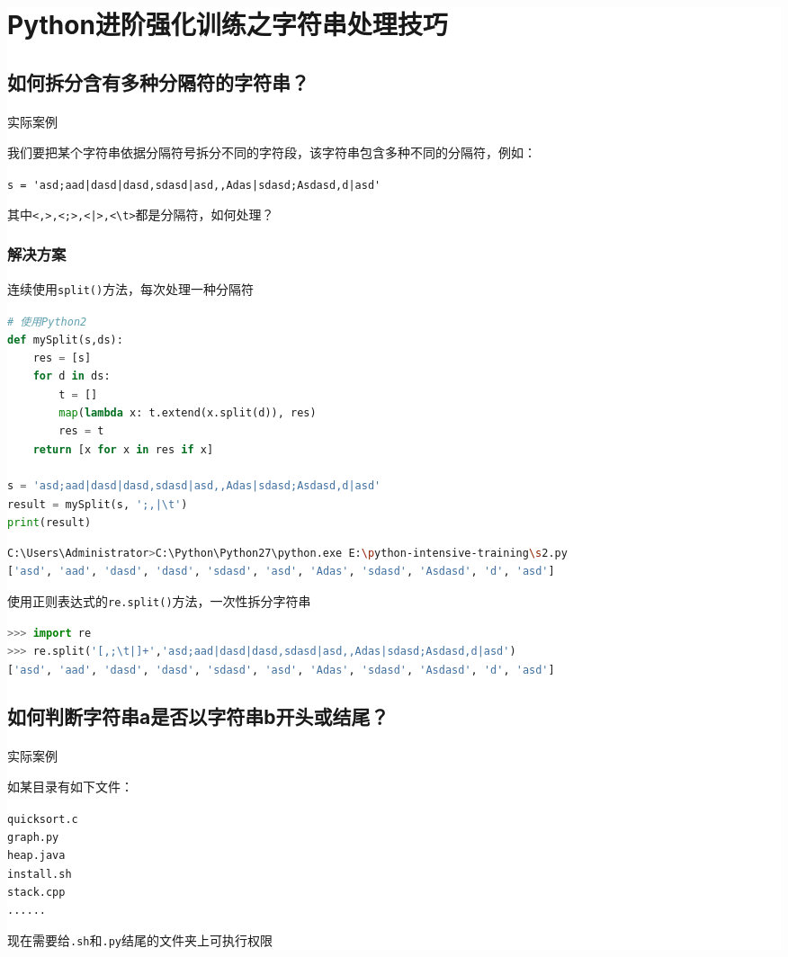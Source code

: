 # Python进阶强化训练之字符串处理技巧

## 如何拆分含有多种分隔符的字符串？

实际案例

我们要把某个字符串依据分隔符号拆分不同的字符段，该字符串包含多种不同的分隔符，例如：

```text
s = 'asd;aad|dasd|dasd,sdasd|asd,,Adas|sdasd;Asdasd,d|asd'
```

其中`<,>,<;>,<|>,<\t>`都是分隔符，如何处理？

### 解决方案

 连续使用`split()`方法，每次处理一种分隔符

```python
# 使用Python2
def mySplit(s,ds):
    res = [s]
    for d in ds:
        t = []
        map(lambda x: t.extend(x.split(d)), res)
        res = t
    return [x for x in res if x]

s = 'asd;aad|dasd|dasd,sdasd|asd,,Adas|sdasd;Asdasd,d|asd'
result = mySplit(s, ';,|\t')
print(result)
```

```bash
C:\Users\Administrator>C:\Python\Python27\python.exe E:\python-intensive-training\s2.py
['asd', 'aad', 'dasd', 'dasd', 'sdasd', 'asd', 'Adas', 'sdasd', 'Asdasd', 'd', 'asd']
```

使用正则表达式的`re.split()`方法，一次性拆分字符串


```python
>>> import re
>>> re.split('[,;\t|]+','asd;aad|dasd|dasd,sdasd|asd,,Adas|sdasd;Asdasd,d|asd')
['asd', 'aad', 'dasd', 'dasd', 'sdasd', 'asd', 'Adas', 'sdasd', 'Asdasd', 'd', 'asd']
```

## 如何判断字符串a是否以字符串b开头或结尾？

实际案例

如某目录有如下文件：

```text
quicksort.c
graph.py
heap.java
install.sh
stack.cpp
......
```
现在需要给`.sh`和`.py`结尾的文件夹上可执行权限
